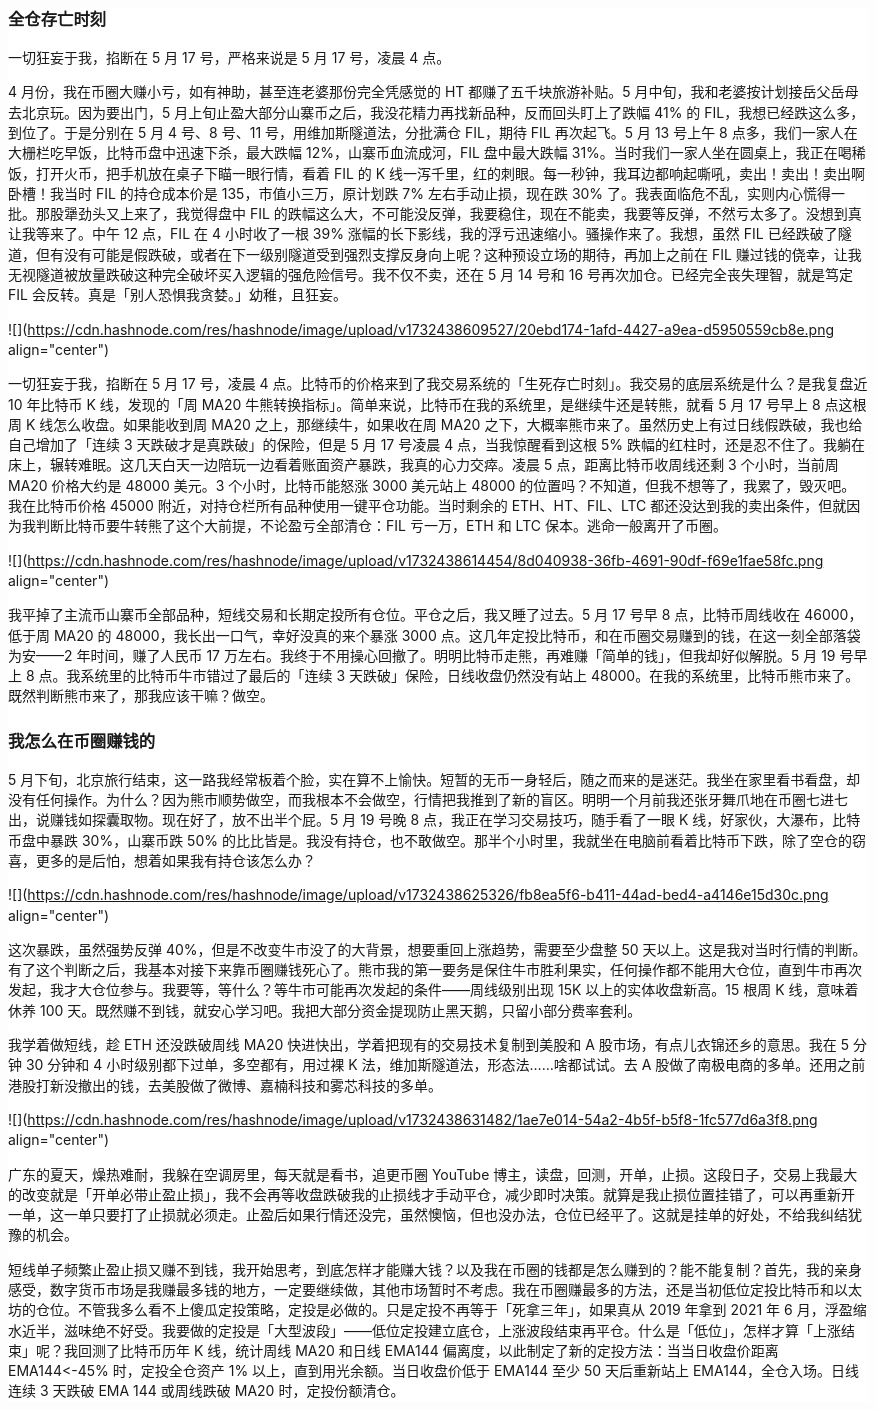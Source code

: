 ### 全仓存亡时刻

一切狂妄于我，掐断在 5 月 17 号，严格来说是 5 月 17 号，凌晨 4 点。

4 月份，我在币圈大赚小亏，如有神助，甚至连老婆那份完全凭感觉的 HT 都赚了五千块旅游补贴。5 月中旬，我和老婆按计划接岳父岳母去北京玩。因为要出门，5 月上旬止盈大部分山寨币之后，我没花精力再找新品种，反而回头盯上了跌幅 41% 的 FIL，我想已经跌这么多，到位了。于是分别在 5 月 4 号、8 号、11 号，用维加斯隧道法，分批满仓 FIL，期待 FIL 再次起飞。5 月 13 号上午 8 点多，我们一家人在大栅栏吃早饭，比特币盘中迅速下杀，最大跌幅 12%，山寨币血流成河，FIL 盘中最大跌幅 31%。当时我们一家人坐在圆桌上，我正在喝稀饭，打开火币，把手机放在桌子下瞄一眼行情，看着 FIL 的 K 线一泻千里，红的刺眼。每一秒钟，我耳边都响起嘶吼，卖出！卖出！卖出啊卧槽！我当时 FIL 的持仓成本价是 135，市值小三万，原计划跌 7% 左右手动止损，现在跌 30% 了。我表面临危不乱，实则内心慌得一批。那股犟劲头又上来了，我觉得盘中 FIL 的跌幅这么大，不可能没反弹，我要稳住，现在不能卖，我要等反弹，不然亏太多了。没想到真让我等来了。中午 12 点，FIL 在 4 小时收了一根 39% 涨幅的长下影线，我的浮亏迅速缩小。骚操作来了。我想，虽然 FIL 已经跌破了隧道，但有没有可能是假跌破，或者在下一级别隧道受到强烈支撑反身向上呢？这种预设立场的期待，再加上之前在 FIL 赚过钱的侥幸，让我无视隧道被放量跌破这种完全破坏买入逻辑的强危险信号。我不仅不卖，还在 5 月 14 号和 16 号再次加仓。已经完全丧失理智，就是笃定 FIL 会反转。真是「别人恐惧我贪婪。」幼稚，且狂妄。

![](https://cdn.hashnode.com/res/hashnode/image/upload/v1732438609527/20ebd174-1afd-4427-a9ea-d5950559cb8e.png align="center")

一切狂妄于我，掐断在 5 月 17 号，凌晨 4 点。比特币的价格来到了我交易系统的「生死存亡时刻」。我交易的底层系统是什么？是我复盘近 10 年比特币 K 线，发现的「周 MA20 牛熊转换指标」。简单来说，比特币在我的系统里，是继续牛还是转熊，就看 5 月 17 号早上 8 点这根周 K 线怎么收盘。如果能收到周 MA20 之上，那继续牛，如果收在周 MA20 之下，大概率熊市来了。虽然历史上有过日线假跌破，我也给自己增加了「连续 3 天跌破才是真跌破」的保险，但是 5 月 17 号凌晨 4 点，当我惊醒看到这根 5% 跌幅的红柱时，还是忍不住了。我躺在床上，辗转难眠。这几天白天一边陪玩一边看着账面资产暴跌，我真的心力交瘁。凌晨 5 点，距离比特币收周线还剩 3 个小时，当前周 MA20 价格大约是 48000 美元。3 个小时，比特币能怒涨 3000 美元站上 48000 的位置吗？不知道，但我不想等了，我累了，毁灭吧。我在比特币价格 45000 附近，对持仓栏所有品种使用一键平仓功能。当时剩余的 ETH、HT、FIL、LTC 都还没达到我的卖出条件，但就因为我判断比特币要牛转熊了这个大前提，不论盈亏全部清仓：FIL 亏一万，ETH 和 LTC 保本。逃命一般离开了币圈。

![](https://cdn.hashnode.com/res/hashnode/image/upload/v1732438614454/8d040938-36fb-4691-90df-f69e1fae58fc.png align="center")

我平掉了主流币山寨币全部品种，短线交易和长期定投所有仓位。平仓之后，我又睡了过去。5 月 17 号早 8 点，比特币周线收在 46000，低于周 MA20 的 48000，我长出一口气，幸好没真的来个暴涨 3000 点。这几年定投比特币，和在币圈交易赚到的钱，在这一刻全部落袋为安——2 年时间，赚了人民币 17 万左右。我终于不用操心回撤了。明明比特币走熊，再难赚「简单的钱」，但我却好似解脱。5 月 19 号早上 8 点。我系统里的比特币牛市错过了最后的「连续 3 天跌破」保险，日线收盘仍然没有站上 48000。在我的系统里，比特币熊市来了。既然判断熊市来了，那我应该干嘛？做空。

### 我怎么在币圈赚钱的

5 月下旬，北京旅行结束，这一路我经常板着个脸，实在算不上愉快。短暂的无币一身轻后，随之而来的是迷茫。我坐在家里看书看盘，却没有任何操作。为什么？因为熊市顺势做空，而我根本不会做空，行情把我推到了新的盲区。明明一个月前我还张牙舞爪地在币圈七进七出，说赚钱如探囊取物。现在好了，放不出半个屁。5 月 19 号晚 8 点，我正在学习交易技巧，随手看了一眼 K 线，好家伙，大瀑布，比特币盘中暴跌 30%，山寨币跌 50% 的比比皆是。我没有持仓，也不敢做空。那半个小时里，我就坐在电脑前看着比特币下跌，除了空仓的窃喜，更多的是后怕，想着如果我有持仓该怎么办？

![](https://cdn.hashnode.com/res/hashnode/image/upload/v1732438625326/fb8ea5f6-b411-44ad-bed4-a4146e15d30c.png align="center")

这次暴跌，虽然强势反弹 40%，但是不改变牛市没了的大背景，想要重回上涨趋势，需要至少盘整 50 天以上。这是我对当时行情的判断。有了这个判断之后，我基本对接下来靠币圈赚钱死心了。熊市我的第一要务是保住牛市胜利果实，任何操作都不能用大仓位，直到牛市再次发起，我才大仓位参与。我要等，等什么？等牛市可能再次发起的条件——周线级别出现 15K 以上的实体收盘新高。15 根周 K 线，意味着休养 100 天。既然赚不到钱，就安心学习吧。我把大部分资金提现防止黑天鹅，只留小部分费率套利。

我学着做短线，趁 ETH 还没跌破周线 MA20 快进快出，学着把现有的交易技术复制到美股和 A 股市场，有点儿衣锦还乡的意思。我在 5 分钟 30 分钟和 4 小时级别都下过单，多空都有，用过裸 K 法，维加斯隧道法，形态法……啥都试试。去 A 股做了南极电商的多单。还用之前港股打新没撤出的钱，去美股做了微博、嘉楠科技和雾芯科技的多单。

![](https://cdn.hashnode.com/res/hashnode/image/upload/v1732438631482/1ae7e014-54a2-4b5f-b5f8-1fc577d6a3f8.png align="center")

广东的夏天，燥热难耐，我躲在空调房里，每天就是看书，追更币圈 YouTube 博主，读盘，回测，开单，止损。这段日子，交易上我最大的改变就是「开单必带止盈止损」，我不会再等收盘跌破我的止损线才手动平仓，减少即时决策。就算是我止损位置挂错了，可以再重新开一单，这一单只要打了止损就必须走。止盈后如果行情还没完，虽然懊恼，但也没办法，仓位已经平了。这就是挂单的好处，不给我纠结犹豫的机会。

短线单子频繁止盈止损又赚不到钱，我开始思考，到底怎样才能赚大钱？以及我在币圈的钱都是怎么赚到的？能不能复制？首先，我的亲身感受，数字货币市场是我赚最多钱的地方，一定要继续做，其他市场暂时不考虑。我在币圈赚最多的方法，还是当初低位定投比特币和以太坊的仓位。不管我多么看不上傻瓜定投策略，定投是必做的。只是定投不再等于「死拿三年」，如果真从 2019 年拿到 2021 年 6 月，浮盈缩水近半，滋味绝不好受。我要做的定投是「大型波段」——低位定投建立底仓，上涨波段结束再平仓。什么是「低位」，怎样才算「上涨结束」呢？我回测了比特币历年 K 线，统计周线 MA20 和日线 EMA144 偏离度，以此制定了新的定投方法：当当日收盘价距离 EMA144&lt;-45% 时，定投全仓资产 1% 以上，直到用光余额。当日收盘价低于 EMA144 至少 50 天后重新站上 EMA144，全仓入场。日线连续 3 天跌破 EMA 144 或周线跌破 MA20 时，定投份额清仓。
